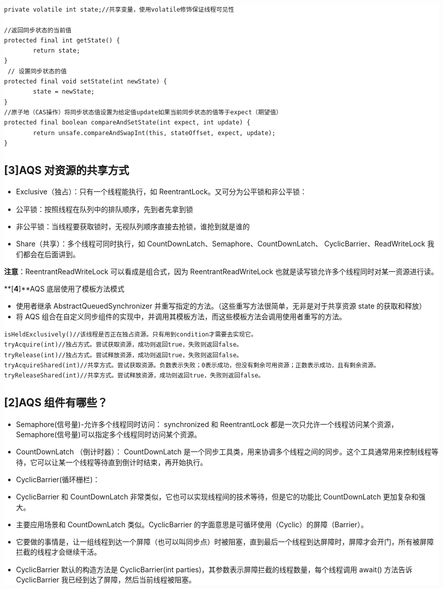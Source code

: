 ```
private volatile int state;//共享变量，使用volatile修饰保证线程可见性

//返回同步状态的当前值
protected final int getState() {
        return state;
}
 // 设置同步状态的值
protected final void setState(int newState) {
        state = newState;
}
//原子地（CAS操作）将同步状态值设置为给定值update如果当前同步状态的值等于expect（期望值）
protected final boolean compareAndSetState(int expect, int update) {
        return unsafe.compareAndSwapInt(this, stateOffset, expect, update);
}
```

## [3]AQS 对资源的共享方式

- Exclusive（独占）：只有一个线程能执行，如 ReentrantLock。又可分为公平锁和非公平锁：

- 公平锁：按照线程在队列中的排队顺序，先到者先拿到锁
- 非公平锁：当线程要获取锁时，无视队列顺序直接去抢锁，谁抢到就是谁的

- Share（共享）：多个线程可同时执行，如 CountDownLatch、Semaphore、CountDownLatch、 CyclicBarrier、ReadWriteLock 我们都会在后面讲到。

**注意**：ReentrantReadWriteLock 可以看成是组合式，因为 ReentrantReadWriteLock 也就是读写锁允许多个线程同时对某一资源进行读。

**[****4****]**AQS 底层使用了模板方法模式

- 使用者继承 AbstractQueuedSynchronizer 并重写指定的方法。（这些重写方法很简单，无非是对于共享资源 state 的获取和释放）
- 将 AQS 组合在自定义同步组件的实现中，并调用其模板方法，而这些模板方法会调用使用者重写的方法。

```
isHeldExclusively()//该线程是否正在独占资源。只有用到condition才需要去实现它。
tryAcquire(int)//独占方式。尝试获取资源，成功则返回true，失败则返回false。
tryRelease(int)//独占方式。尝试释放资源，成功则返回true，失败则返回false。
tryAcquireShared(int)//共享方式。尝试获取资源。负数表示失败；0表示成功，但没有剩余可用资源；正数表示成功，且有剩余资源。
tryReleaseShared(int)//共享方式。尝试释放资源，成功则返回true，失败则返回false。
```

## [2]AQS 组件有哪些？

- Semaphore(信号量)-允许多个线程同时访问： synchronized 和 ReentrantLock 都是一次只允许一个线程访问某个资源，Semaphore(信号量)可以指定多个线程同时访问某个资源。
- CountDownLatch （倒计时器）： CountDownLatch 是一个同步工具类，用来协调多个线程之间的同步。这个工具通常用来控制线程等待，它可以让某一个线程等待直到倒计时结束，再开始执行。

- CyclicBarrier(循环栅栏)：

-  CyclicBarrier 和 CountDownLatch 非常类似，它也可以实现线程间的技术等待，但是它的功能比 CountDownLatch 更加复杂和强大。
- 主要应用场景和 CountDownLatch 类似。CyclicBarrier 的字面意思是可循环使用（Cyclic）的屏障（Barrier）。

- 它要做的事情是，让一组线程到达一个屏障（也可以叫同步点）时被阻塞，直到最后一个线程到达屏障时，屏障才会开门，所有被屏障拦截的线程才会继续干活。
- CyclicBarrier 默认的构造方法是 CyclicBarrier(int parties)，其参数表示屏障拦截的线程数量，每个线程调用 await() 方法告诉 CyclicBarrier 我已经到达了屏障，然后当前线程被阻塞。
